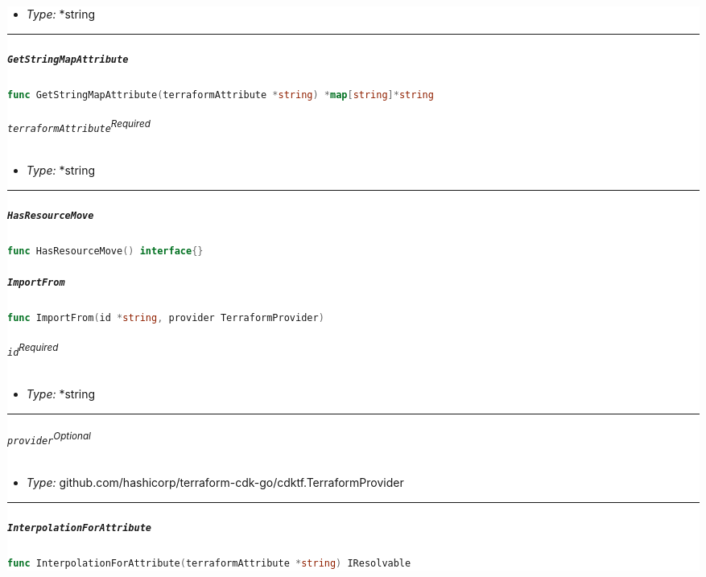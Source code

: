 - *Type:* *string

---

##### `GetStringMapAttribute` <a name="GetStringMapAttribute" id="@cdktf/provider-cloudflare.certificatePack.CertificatePack.getStringMapAttribute"></a>

```go
func GetStringMapAttribute(terraformAttribute *string) *map[string]*string
```

###### `terraformAttribute`<sup>Required</sup> <a name="terraformAttribute" id="@cdktf/provider-cloudflare.certificatePack.CertificatePack.getStringMapAttribute.parameter.terraformAttribute"></a>

- *Type:* *string

---

##### `HasResourceMove` <a name="HasResourceMove" id="@cdktf/provider-cloudflare.certificatePack.CertificatePack.hasResourceMove"></a>

```go
func HasResourceMove() interface{}
```

##### `ImportFrom` <a name="ImportFrom" id="@cdktf/provider-cloudflare.certificatePack.CertificatePack.importFrom"></a>

```go
func ImportFrom(id *string, provider TerraformProvider)
```

###### `id`<sup>Required</sup> <a name="id" id="@cdktf/provider-cloudflare.certificatePack.CertificatePack.importFrom.parameter.id"></a>

- *Type:* *string

---

###### `provider`<sup>Optional</sup> <a name="provider" id="@cdktf/provider-cloudflare.certificatePack.CertificatePack.importFrom.parameter.provider"></a>

- *Type:* github.com/hashicorp/terraform-cdk-go/cdktf.TerraformProvider

---

##### `InterpolationForAttribute` <a name="InterpolationForAttribute" id="@cdktf/provider-cloudflare.certificatePack.CertificatePack.interpolationForAttribute"></a>

```go
func InterpolationForAttribute(terraformAttribute *string) IResolvable
```
